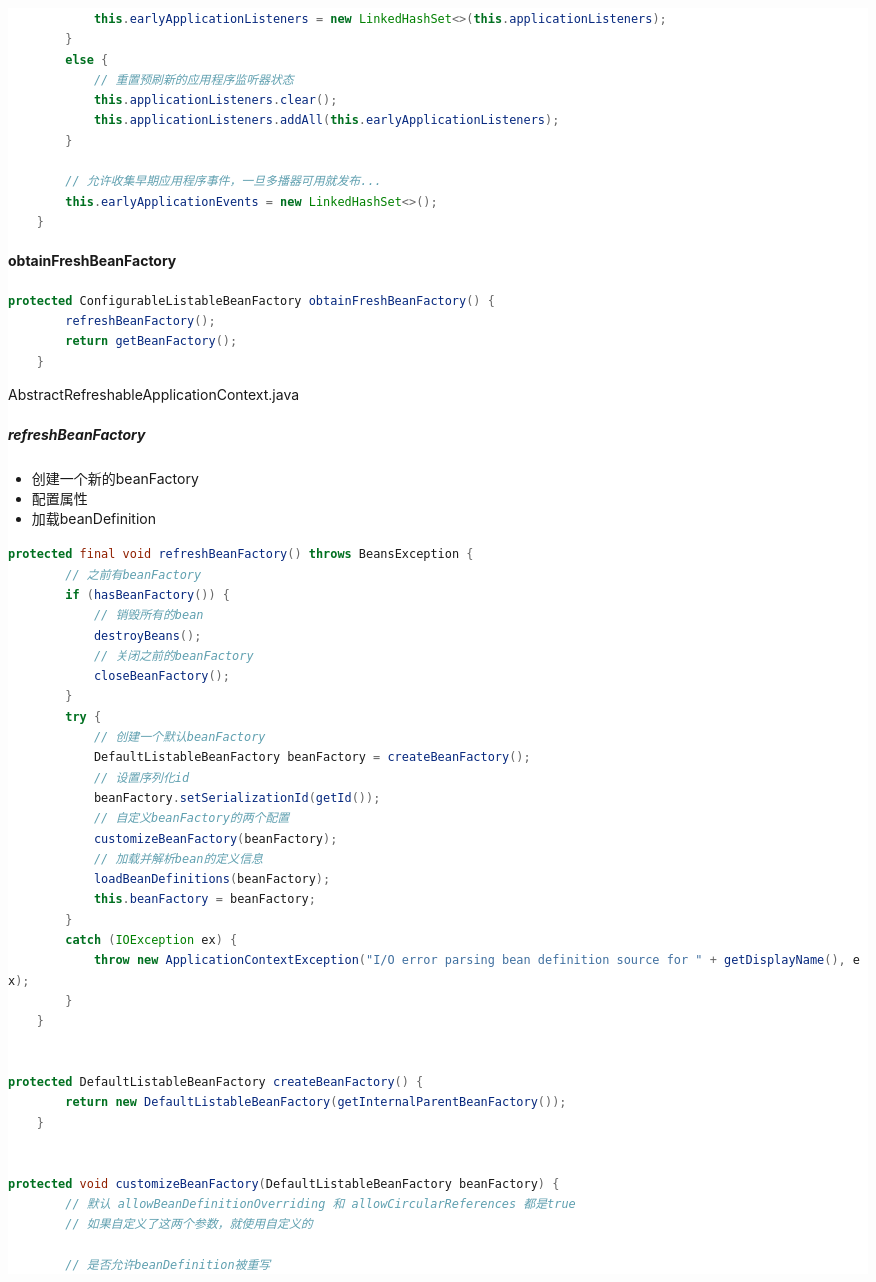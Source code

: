 ```java
			this.earlyApplicationListeners = new LinkedHashSet<>(this.applicationListeners);
		}
		else {
            // 重置预刷新的应用程序监听器状态
			this.applicationListeners.clear();
			this.applicationListeners.addAll(this.earlyApplicationListeners);
		}

        // 允许收集早期应用程序事件，一旦多播器可用就发布...
		this.earlyApplicationEvents = new LinkedHashSet<>();
	}
```

#### obtainFreshBeanFactory
```java
protected ConfigurableListableBeanFactory obtainFreshBeanFactory() {
		refreshBeanFactory();
		return getBeanFactory();
	}
```
AbstractRefreshableApplicationContext.java


##### refreshBeanFactory

- 创建一个新的beanFactory
- 配置属性
- 加载beanDefinition
```java
protected final void refreshBeanFactory() throws BeansException {
        // 之前有beanFactory
		if (hasBeanFactory()) {
            // 销毁所有的bean
			destroyBeans();
            // 关闭之前的beanFactory
			closeBeanFactory();
		}
		try {
            // 创建一个默认beanFactory
			DefaultListableBeanFactory beanFactory = createBeanFactory();
            // 设置序列化id
			beanFactory.setSerializationId(getId());
            // 自定义beanFactory的两个配置
			customizeBeanFactory(beanFactory);
            // 加载并解析bean的定义信息
			loadBeanDefinitions(beanFactory);
			this.beanFactory = beanFactory;
		}
		catch (IOException ex) {
			throw new ApplicationContextException("I/O error parsing bean definition source for " + getDisplayName(), ex);
		}
	}


protected DefaultListableBeanFactory createBeanFactory() {
		return new DefaultListableBeanFactory(getInternalParentBeanFactory());
	}


protected void customizeBeanFactory(DefaultListableBeanFactory beanFactory) {
        // 默认 allowBeanDefinitionOverriding 和 allowCircularReferences 都是true
        // 如果自定义了这两个参数，就使用自定义的
    
        // 是否允许beanDefinition被重写
```